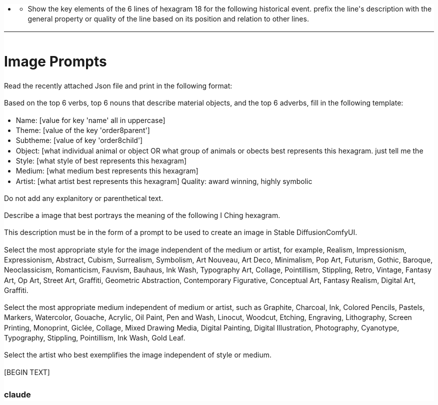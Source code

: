 - - Show the key elements of the 6 lines of hexagram 18 for the following historical event. prefix the line's description with the general property or quality of the line based on its position and relation to other lines.





---

# Image Prompts



Read the recently attached Json file and print in the following format: 

Based on the top 6 verbs, top 6 nouns that describe material objects, and the top 6 adverbs, fill in the following template:

- Name: [value for key 'name' all in uppercase]
- Theme: [value of the key 'order8parent'] 
- Subtheme: [value of key 'order8child'] 
- Object: [what individual animal or object OR what group of animals or obects best represents this hexagram. just tell me the 
- Style: [what style of best represents this hexagram] 
- Medium: [what medium best represents this hexagram] 
- Artist: [what artist best represents this hexagram] Quality: award winning, highly symbolic

Do not add any explanitory or parenthetical text.







Describe a image that best portrays the meaning of the following I Ching hexagram.

This description must be in the form of a prompt to be used to create an image in Stable DiffusionComfyUI.

Select the most appropriate style for the image independent of the medium or artist, for example, Realism, Impressionism, Expressionism, Abstract, Cubism, Surrealism, Symbolism, Art Nouveau, Art Deco, Minimalism, Pop Art, Futurism, Gothic, Baroque, Neoclassicism, Romanticism, Fauvism, Bauhaus, Ink Wash, Typography Art, Collage, Pointillism, Stippling, Retro, Vintage, Fantasy Art, Op Art, Street Art, Graffiti, Geometric Abstraction, Contemporary Figurative, Conceptual Art, Fantasy Realism, Digital Art, Graffiti.

Select the most appropriate medium independent of medium or artist, such as Graphite, Charcoal, Ink, Colored Pencils, Pastels, Markers, Watercolor, Gouache, Acrylic, Oil Paint, Pen and Wash, Linocut, Woodcut, Etching, Engraving, Lithography, Screen Printing, Monoprint, Giclée, Collage, Mixed Drawing Media, Digital Painting, Digital Illustration, Photography, Cyanotype, Typography, Stippling, Pointillism, Ink Wash, Gold Leaf.

Select the artist who best exemplifies the image independent of style or medium.

[BEGIN TEXT]



### claude
